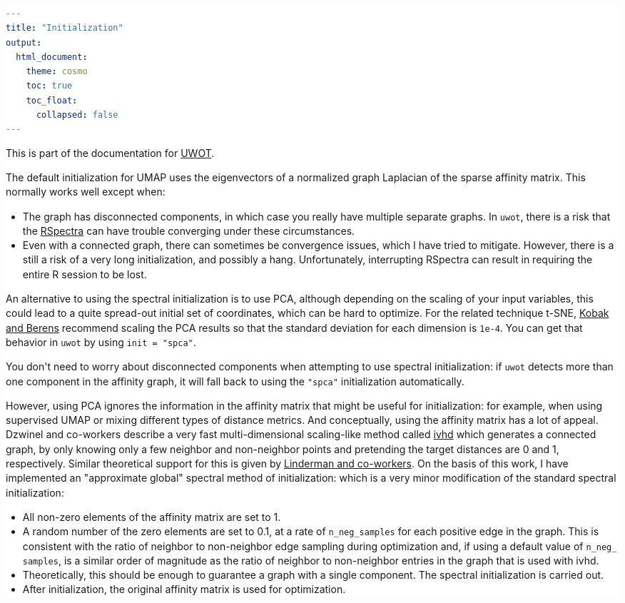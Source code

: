 ```yaml
---
title: "Initialization"
output:
  html_document:
    theme: cosmo
    toc: true
    toc_float:
      collapsed: false
---
```


This is part of the documentation for [UWOT](https://github.com/jlmelville/uwot).

The default initialization for UMAP uses the eigenvectors of a normalized graph
Laplacian of the sparse affinity matrix. This normally works well except when:

* The graph has disconnected components, in which case you really have multiple
separate graphs. In `uwot`, there is a risk that the 
[RSpectra](https://cran.r-project.org/package=RSpectra) can have trouble 
converging under these circumstances.
* Even with a connected graph, there can sometimes be convergence issues, which
I have tried to mitigate. However, there is a still a risk of a very long
initialization, and possibly a hang. Unfortunately, interrupting RSpectra can
result in requiring the entire R session to be lost.

An alternative to using the spectral initialization is to use PCA, although
depending on the scaling of your input variables, this could lead to a quite
spread-out initial set of coordinates, which can be hard to optimize. For the
related technique t-SNE, 
[Kobak and Berens](https://www.biorxiv.org/content/10.1101/453449v1) recommend
scaling the PCA results so that the standard deviation for each dimension is
`1e-4`. You can get that behavior in `uwot` by using `init = "spca"`.

You don't need to worry about disconnected components when attempting to 
use spectral initialization: if `uwot` detects more than one component in the
affinity graph, it will fall back to using the `"spca"` initialization 
automatically. 

However, using PCA ignores the information in the affinity matrix that might
be useful for initialization: for example, when using supervised UMAP or mixing
different types of distance metrics. And conceptually, using the affinity 
matrix has a lot of appeal. Dzwinel and co-workers describe a very fast 
multi-dimensional scaling-like method
called [ivhd](https://arxiv.org/abs/1902.01108) which generates a connected 
graph, by only knowing only a few neighbor and non-neighbor points and
pretending the target distances are 0 and 1, respectively. Similar theoretical
support for this is given by 
[Linderman and co-workers](https://arxiv.org/abs/1711.04712). On the basis of
this work, I have implemented an "approximate global" spectral method of 
initialization: which is a very minor modification of the standard spectral
initialization:

* All non-zero elements of the affinity matrix are set to 1.
* A random number of the zero elements are set to 0.1, at a rate of
`n_neg_samples` for each positive edge in the graph. This is consistent with the
ratio of neighbor to non-neighbor edge sampling during optimization and, if
using a default value of `n_neg_samples`, is a similar order of magnitude as the
ratio of neighbor to non-neighbor entries in the graph that is used with ivhd.
* Theoretically, this should be enough to guarantee a graph with a single
component. The spectral initialization is carried out.
* After initialization, the original affinity matrix is used for optimization.
